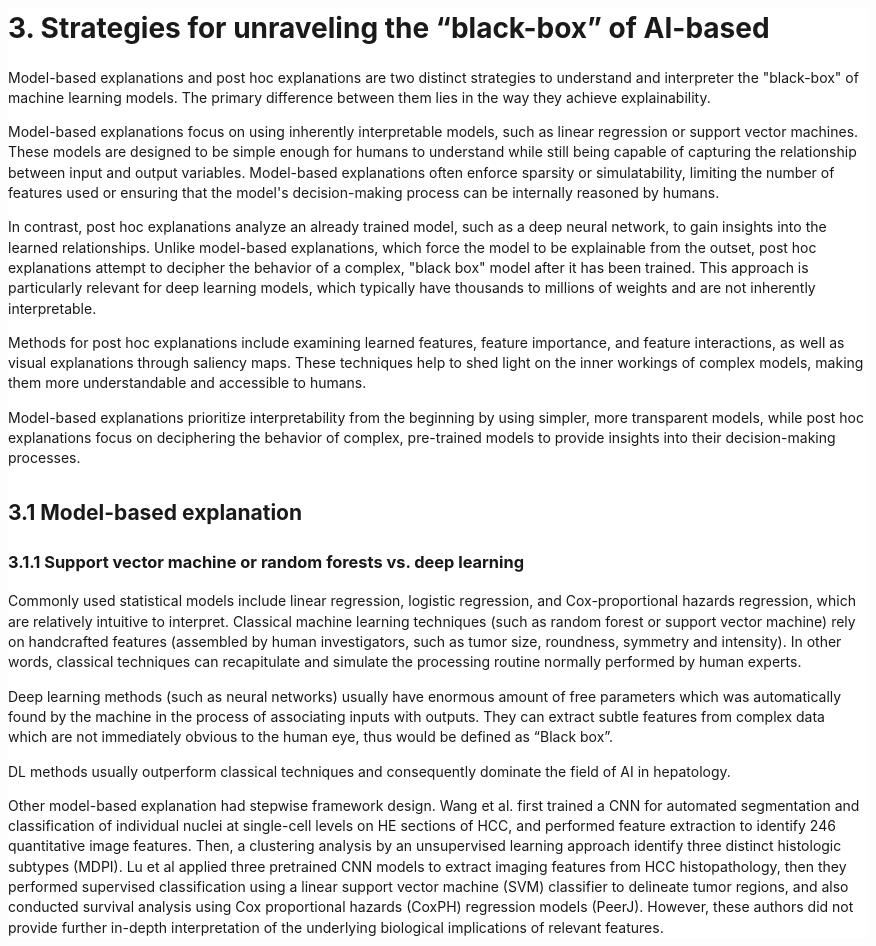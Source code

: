 # 3. Strategies for unraveling the “black-box” of AI-based

Model-based explanations and post hoc explanations are two distinct strategies to understand and interpreter the "black-box" of machine learning models. The primary difference between them lies in the way they achieve explainability.

Model-based explanations focus on using inherently interpretable models, such as linear regression or support vector machines. These models are designed to be simple enough for humans to understand while still being capable of capturing the relationship between input and output variables. Model-based explanations often enforce sparsity or simulatability, limiting the number of features used or ensuring that the model's decision-making process can be internally reasoned by humans.

In contrast, post hoc explanations analyze an already trained model, such as a deep neural network, to gain insights into the learned relationships. Unlike model-based explanations, which force the model to be explainable from the outset, post hoc explanations attempt to decipher the behavior of a complex, "black box" model after it has been trained. This approach is particularly relevant for deep learning models, which typically have thousands to millions of weights and are not inherently interpretable.

Methods for post hoc explanations include examining learned features, feature importance, and feature interactions, as well as visual explanations through saliency maps. These techniques help to shed light on the inner workings of complex models, making them more understandable and accessible to humans.

Model-based explanations prioritize interpretability from the beginning by using simpler, more transparent models, while post hoc explanations focus on deciphering the behavior of complex, pre-trained models to provide insights into their decision-making processes.

## 3.1 Model-based explanation
### 3.1.1 Support vector machine or random forests vs. deep learning
Commonly used statistical models include linear regression, logistic regression, and Cox-proportional hazards regression, which are relatively intuitive to interpret. Classical machine learning techniques (such as random forest or support vector machine) rely on handcrafted features (assembled by human investigators, such as tumor size, roundness, symmetry and intensity). In other words, classical techniques can recapitulate and simulate the processing routine normally performed by human experts.

Deep learning methods (such as neural networks) usually have enormous amount of free parameters which was automatically found by the machine in the process of associating inputs with outputs. They can extract subtle features from complex data which are not immediately obvious to the human eye, thus would be defined as “Black box”.

DL methods usually outperform classical techniques and consequently dominate the field of AI in hepatology.

Other model-based explanation had stepwise framework design. Wang et al. first trained a CNN for automated segmentation and classification of individual nuclei at single-cell levels on HE sections of HCC, and performed feature extraction to identify 246 quantitative image features. Then, a clustering analysis by an unsupervised learning approach identify three distinct histologic subtypes (MDPI). Lu et al applied three pretrained CNN models to extract imaging features from HCC histopathology, then they performed supervised classification using a linear support vector machine (SVM) classifier to delineate tumor regions, and also conducted survival analysis using Cox proportional hazards (CoxPH) regression models (PeerJ). However, these authors did not provide further in-depth interpretation of the underlying biological implications of relevant features.

